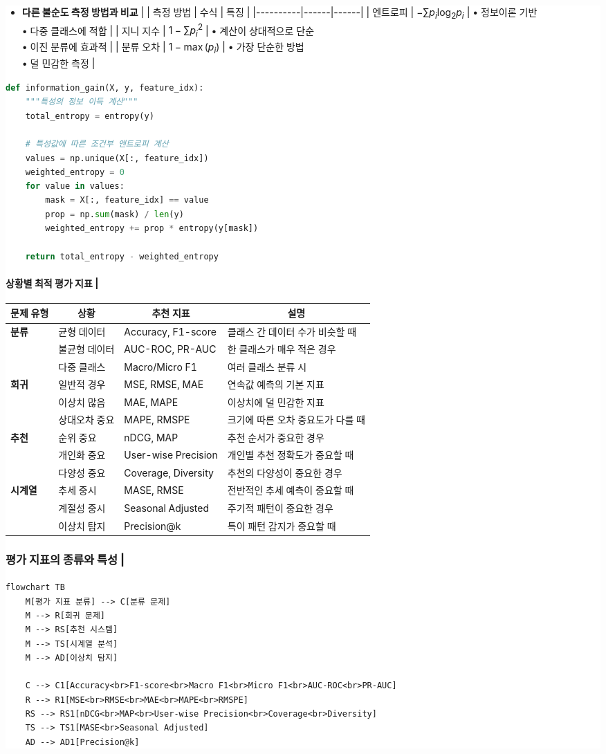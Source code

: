 - **다른 불순도 측정 방법과 비교** |
  | 측정 방법 | 수식 | 특징 |
  |----------|------|------|
  | 엔트로피 | $-\sum p_i\log_2p_i$ | • 정보이론 기반<br>• 다중 클래스에 적합 |
  | 지니 지수 | $1-\sum p_i^2$ | • 계산이 상대적으로 단순<br>• 이진 분류에 효과적 |
  | 분류 오차 | $1-\max(p_i)$ | • 가장 단순한 방법<br>• 덜 민감한 측정 |

```python
def information_gain(X, y, feature_idx):
    """특성의 정보 이득 계산"""
    total_entropy = entropy(y)
    
    # 특성값에 따른 조건부 엔트로피 계산
    values = np.unique(X[:, feature_idx])
    weighted_entropy = 0
    for value in values:
        mask = X[:, feature_idx] == value
        prop = np.sum(mask) / len(y)
        weighted_entropy += prop * entropy(y[mask])
    
    return total_entropy - weighted_entropy
```

#### 상황별 최적 평가 지표 |
| 문제 유형 | 상황 | 추천 지표 | 설명 |
|---------|------|----------|------|
| **분류** | 균형 데이터 | Accuracy, F1-score | 클래스 간 데이터 수가 비슷할 때 |
| | 불균형 데이터 | AUC-ROC, PR-AUC | 한 클래스가 매우 적은 경우 |
| | 다중 클래스 | Macro/Micro F1 | 여러 클래스 분류 시 |
| **회귀** | 일반적 경우 | MSE, RMSE, MAE | 연속값 예측의 기본 지표 |
| | 이상치 많음 | MAE, MAPE | 이상치에 덜 민감한 지표 |
| | 상대오차 중요 | MAPE, RMSPE | 크기에 따른 오차 중요도가 다를 때 |
| **추천** | 순위 중요 | nDCG, MAP | 추천 순서가 중요한 경우 |
| | 개인화 중요 | User-wise Precision | 개인별 추천 정확도가 중요할 때 |
| | 다양성 중요 | Coverage, Diversity | 추천의 다양성이 중요한 경우 |
| **시계열** | 추세 중시 | MASE, RMSE | 전반적인 추세 예측이 중요할 때 |
| | 계절성 중시 | Seasonal Adjusted | 주기적 패턴이 중요한 경우 |
| | 이상치 탐지 | Precision@k | 특이 패턴 감지가 중요할 때 |

### 평가 지표의 종류와 특성 |

```mermaid
flowchart TB
    M[평가 지표 분류] --> C[분류 문제]
    M --> R[회귀 문제]
    M --> RS[추천 시스템]
    M --> TS[시계열 분석]
    M --> AD[이상치 탐지]
    
    C --> C1[Accuracy<br>F1-score<br>Macro F1<br>Micro F1<br>AUC-ROC<br>PR-AUC]
    R --> R1[MSE<br>RMSE<br>MAE<br>MAPE<br>RMSPE]
    RS --> RS1[nDCG<br>MAP<br>User-wise Precision<br>Coverage<br>Diversity]
    TS --> TS1[MASE<br>Seasonal Adjusted]
    AD --> AD1[Precision@k]
```